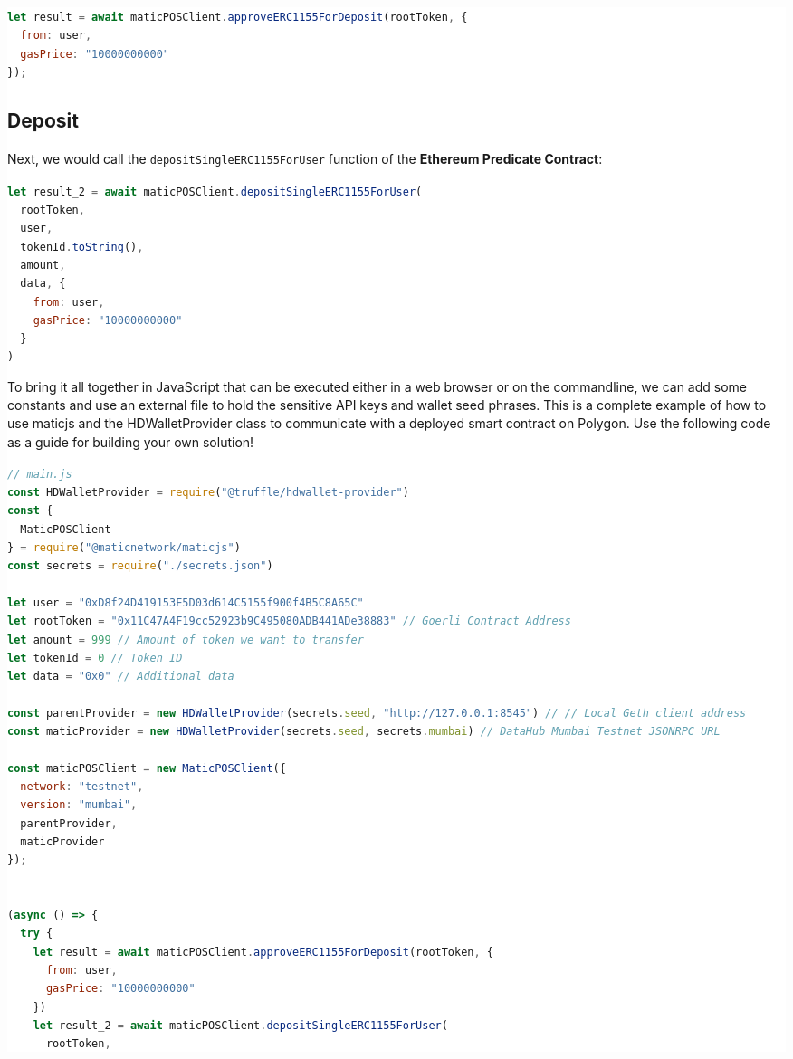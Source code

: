 ```javascript
let result = await maticPOSClient.approveERC1155ForDeposit(rootToken, {
  from: user,
  gasPrice: "10000000000"
});
```

## Deposit
Next, we would call the `depositSingleERC1155ForUser` function of the **Ethereum Predicate Contract**:

```javascript
let result_2 = await maticPOSClient.depositSingleERC1155ForUser(
  rootToken,
  user,
  tokenId.toString(),
  amount,
  data, {
    from: user,
    gasPrice: "10000000000"
  }
)
```

To bring it all together in JavaScript that can be executed either in a web browser or on the commandline, we can add some constants and use an external file to hold the sensitive API keys and wallet seed phrases. This is a complete example of how to use maticjs and the HDWalletProvider class to communicate with a deployed smart contract on Polygon. Use the following code as a guide for building your own solution!

```javascript
// main.js
const HDWalletProvider = require("@truffle/hdwallet-provider")
const {
  MaticPOSClient
} = require("@maticnetwork/maticjs")
const secrets = require("./secrets.json")

let user = "0xD8f24D419153E5D03d614C5155f900f4B5C8A65C"
let rootToken = "0x11C47A4F19cc52923b9C495080ADB441ADe38883" // Goerli Contract Address
let amount = 999 // Amount of token we want to transfer
let tokenId = 0 // Token ID
let data = "0x0" // Additional data

const parentProvider = new HDWalletProvider(secrets.seed, "http://127.0.0.1:8545") // // Local Geth client address
const maticProvider = new HDWalletProvider(secrets.seed, secrets.mumbai) // DataHub Mumbai Testnet JSONRPC URL

const maticPOSClient = new MaticPOSClient({
  network: "testnet",
  version: "mumbai",
  parentProvider,
  maticProvider
});


(async () => {
  try {
    let result = await maticPOSClient.approveERC1155ForDeposit(rootToken, {
      from: user,
      gasPrice: "10000000000"
    })
    let result_2 = await maticPOSClient.depositSingleERC1155ForUser(
      rootToken,
```